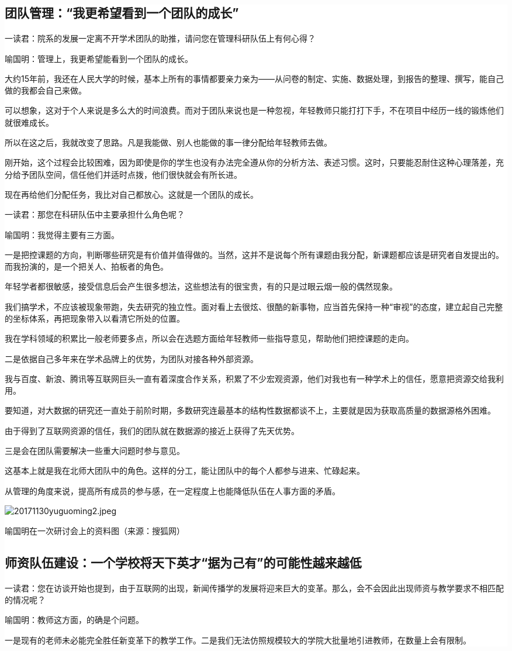 
## 团队管理：“我更希望看到一个团队的成长”


一读君：院系的发展一定离不开学术团队的助推，请问您在管理科研队伍上有何心得？


喻国明：管理上，我更希望能看到一个团队的成长。

大约15年前，我还在人民大学的时候，基本上所有的事情都要亲力亲为——从问卷的制定、实施、数据处理，到报告的整理、撰写，能自己做的我都会自己来做。

可以想象，这对于个人来说是多么大的时间浪费。而对于团队来说也是一种忽视，年轻教师只能打打下手，不在项目中经历一线的锻炼他们就很难成长。
 
所以在这之后，我就改变了思路。凡是我能做、别人也能做的事一律分配给年轻教师去做。

刚开始，这个过程会比较困难，因为即使是你的学生也没有办法完全遵从你的分析方法、表述习惯。这时，只要能忍耐住这种心理落差，充分给予团队空间，信任他们并适时点拨，他们很快就会有所长进。

现在再给他们分配任务，我比对自己都放心。这就是一个团队的成长。


一读君：那您在科研队伍中主要承担什么角色呢？


喻国明：我觉得主要有三方面。


一是把控课题的方向，判断哪些研究是有价值并值得做的。当然，这并不是说每个所有课题由我分配，新课题都应该是研究者自发提出的。而我扮演的，是一个把关人、拍板者的角色。
 
年轻学者都很敏感，接受信息后会产生很多想法，这些想法有的很宝贵，有的只是过眼云烟一般的偶然现象。

我们搞学术，不应该被现象带跑，失去研究的独立性。面对看上去很炫、很酷的新事物，应当首先保持一种“审视”的态度，建立起自己完整的坐标体系，再把现象带入以看清它所处的位置。

我在学科领域的积累比一般老师要多点，所以会在选题方面给年轻教师一些指导意见，帮助他们把控课题的走向。


二是依据自己多年来在学术品牌上的优势，为团队对接各种外部资源。

我与百度、新浪、腾讯等互联网巨头一直有着深度合作关系，积累了不少宏观资源，他们对我也有一种学术上的信任，愿意把资源交给我利用。

要知道，对大数据的研究还一直处于前阶时期，多数研究连最基本的结构性数据都谈不上，主要就是因为获取高质量的数据源格外困难。

由于得到了互联网资源的信任，我们的团队就在数据源的接近上获得了先天优势。
 

三是会在团队需要解决一些重大问题时参与意见。

这基本上就是我在北师大团队中的角色。这样的分工，能让团队中的每个人都参与进来、忙碌起来。

从管理的角度来说，提高所有成员的参与感，在一定程度上也能降低队伍在人事方面的矛盾。

![20171130yuguoming2.jpeg]({{site.baseurl}}/image/20171130yuguoming2.jpeg)

喻国明在一次研讨会上的资料图（来源：搜狐网）


## 师资队伍建设：一个学校将天下英才“据为己有”的可能性越来越低
 

一读君：您在访谈开始也提到，由于互联网的出现，新闻传播学的发展将迎来巨大的变革。那么，会不会因此出现师资与教学要求不相匹配的情况呢？
 

喻国明：教师这方面，的确是个问题。

一是现有的老师未必能完全胜任新变革下的教学工作。二是我们无法仿照规模较大的学院大批量地引进教师，在数量上会有限制。
